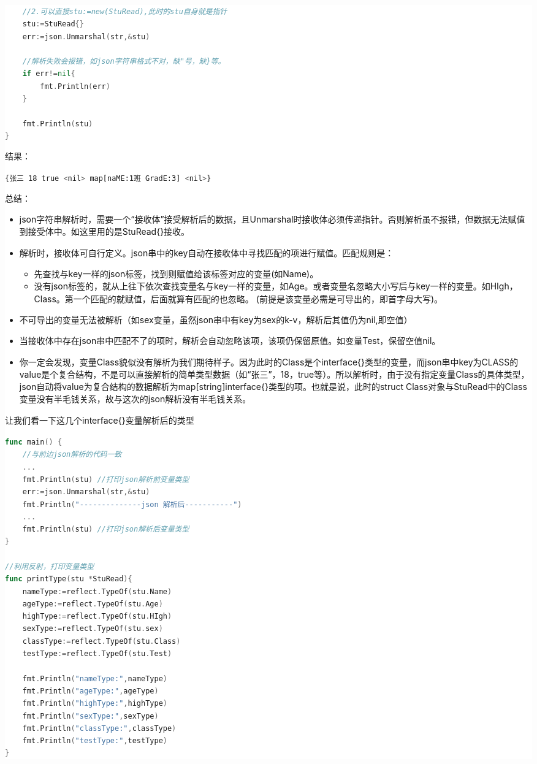 ```go
    //2.可以直接stu:=new(StuRead),此时的stu自身就是指针
    stu:=StuRead{}
    err:=json.Unmarshal(str,&stu)

    //解析失败会报错，如json字符串格式不对，缺"号，缺}等。
    if err!=nil{
        fmt.Println(err)
    }

    fmt.Println(stu)
}
```

结果：

```bash
{张三 18 true <nil> map[naME:1班 GradE:3] <nil>}
```

总结：



- json字符串解析时，需要一个“接收体”接受解析后的数据，且Unmarshal时接收体必须传递指针。否则解析虽不报错，但数据无法赋值到接受体中。如这里用的是StuRead{}接收。

- 解析时，接收体可自行定义。json串中的key自动在接收体中寻找匹配的项进行赋值。匹配规则是：
  - 先查找与key一样的json标签，找到则赋值给该标签对应的变量(如Name)。
  - 没有json标签的，就从上往下依次查找变量名与key一样的变量，如Age。或者变量名忽略大小写后与key一样的变量。如HIgh，Class。第一个匹配的就赋值，后面就算有匹配的也忽略。
    (前提是该变量必需是可导出的，即首字母大写)。



- 不可导出的变量无法被解析（如sex变量，虽然json串中有key为sex的k-v，解析后其值仍为nil,即空值）

- 当接收体中存在json串中匹配不了的项时，解析会自动忽略该项，该项仍保留原值。如变量Test，保留空值nil。

- 你一定会发现，变量Class貌似没有解析为我们期待样子。因为此时的Class是个interface{}类型的变量，而json串中key为CLASS的value是个复合结构，不是可以直接解析的简单类型数据（如“张三”，18，true等）。所以解析时，由于没有指定变量Class的具体类型，json自动将value为复合结构的数据解析为map[string]interface{}类型的项。也就是说，此时的struct Class对象与StuRead中的Class变量没有半毛钱关系，故与这次的json解析没有半毛钱关系。



让我们看一下这几个interface{}变量解析后的类型

```go
func main() {
    //与前边json解析的代码一致
    ...
    fmt.Println(stu) //打印json解析前变量类型
    err:=json.Unmarshal(str,&stu)
    fmt.Println("--------------json 解析后-----------")
    ... 
    fmt.Println(stu) //打印json解析后变量类型    
}

//利用反射，打印变量类型
func printType(stu *StuRead){
    nameType:=reflect.TypeOf(stu.Name)
    ageType:=reflect.TypeOf(stu.Age)
    highType:=reflect.TypeOf(stu.HIgh)
    sexType:=reflect.TypeOf(stu.sex)
    classType:=reflect.TypeOf(stu.Class)
    testType:=reflect.TypeOf(stu.Test)

    fmt.Println("nameType:",nameType)
    fmt.Println("ageType:",ageType)
    fmt.Println("highType:",highType)
    fmt.Println("sexType:",sexType)
    fmt.Println("classType:",classType)
    fmt.Println("testType:",testType)
}
```